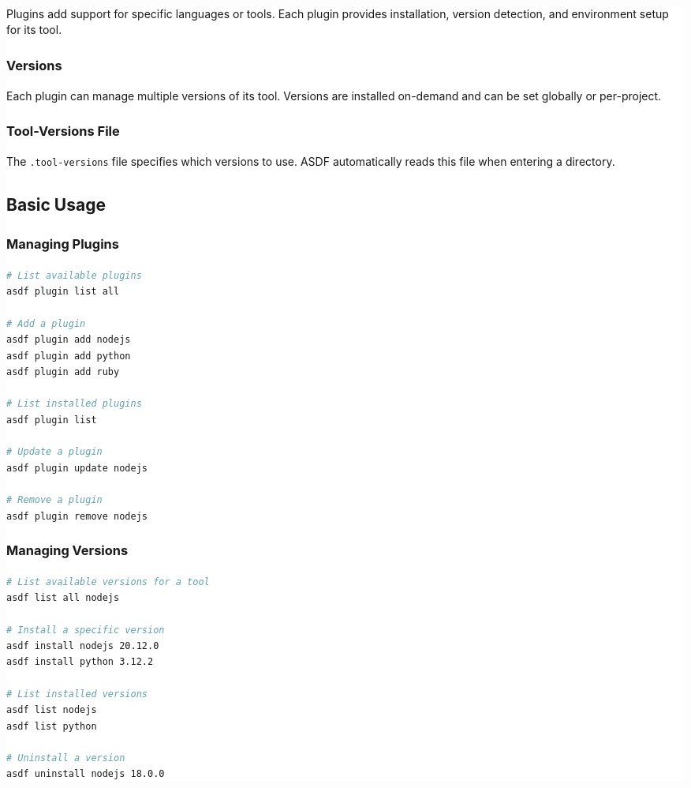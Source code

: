 Plugins add support for specific languages or tools. Each plugin provides installation, version detection, and environment setup for its tool.

### Versions

Each plugin can manage multiple versions of its tool. Versions are installed on-demand and can be set globally or per-project.

### Tool-Versions File

The `.tool-versions` file specifies which versions to use. ASDF automatically reads this file when entering a directory.

## Basic Usage

### Managing Plugins

```bash
# List available plugins
asdf plugin list all

# Add a plugin
asdf plugin add nodejs
asdf plugin add python
asdf plugin add ruby

# List installed plugins
asdf plugin list

# Update a plugin
asdf plugin update nodejs

# Remove a plugin
asdf plugin remove nodejs
```

### Managing Versions

```bash
# List available versions for a tool
asdf list all nodejs

# Install a specific version
asdf install nodejs 20.12.0
asdf install python 3.12.2

# List installed versions
asdf list nodejs
asdf list python

# Uninstall a version
asdf uninstall nodejs 18.0.0
```
